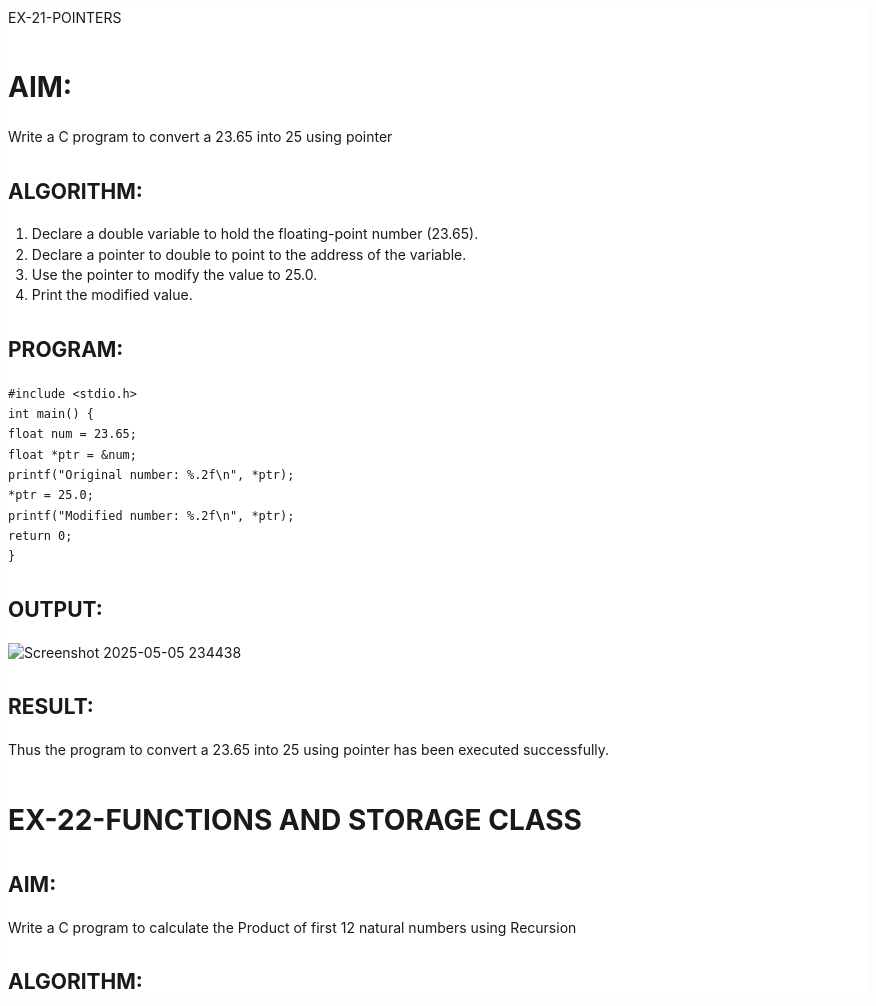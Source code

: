 EX-21-POINTERS
# AIM:
Write a C program to convert a 23.65 into 25 using pointer

## ALGORITHM:
1.	Declare a double variable to hold the floating-point number (23.65).
2.	Declare a pointer to double to point to the address of the variable.
3.	Use the pointer to modify the value to 25.0.
4.	Print the modified value.

## PROGRAM:
```
#include <stdio.h>
int main() {
float num = 23.65;
float *ptr = &num;
printf("Original number: %.2f\n", *ptr);
*ptr = 25.0;
printf("Modified number: %.2f\n", *ptr);
return 0;
}
```

## OUTPUT:
 	




![Screenshot 2025-05-05 234438](https://github.com/user-attachments/assets/c6fe5980-31c4-4a89-aea8-52193b14e3e2)







## RESULT:
Thus the program to convert a 23.65 into 25 using pointer has been executed successfully.
 
 


# EX-22-FUNCTIONS AND STORAGE CLASS

## AIM:

Write a C program to calculate the Product of first 12 natural numbers using Recursion

## ALGORITHM:
